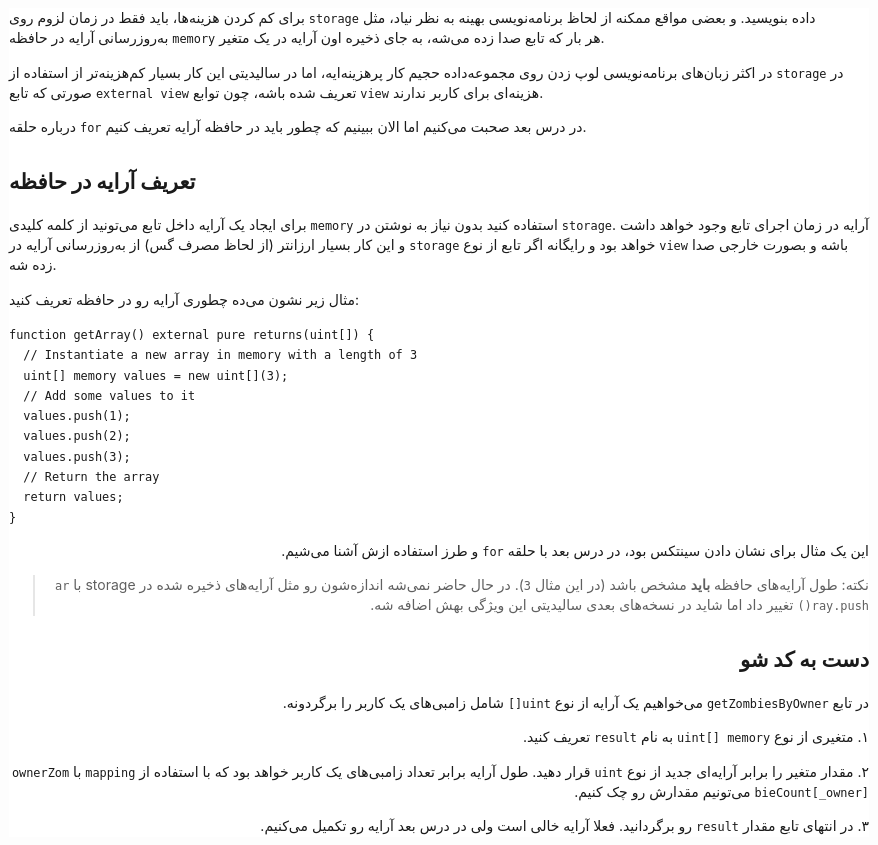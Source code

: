 
برای کم کردن هزینه‌ها، باید فقط در زمان لزوم روی  `storage` داده بنویسید. و بعضی مواقع ممکنه از لحاظ برنامه‌نویسی بهینه به نظر نیاد، مثل به‌روزرسانی آرایه در حافظه  `memory` هر بار که تابع صدا زده می‌شه، به جای ذخیره اون آرایه در یک متغیر.

در اکثر زبان‌های برنامه‌نویسی لوپ زدن روی مجموعه‌داده حجیم کار پرهزینه‌ایه، اما در سالیدیتی این کار بسیار کم‌هزینه‌تر از استفاده از `storage`  در صورتی که تابع `external view` تعریف شده باشه، چون توابع `view` هزینه‌ای برای کاربر ندارند.


درباره حلقه `for` در درس بعد صحبت می‌کنیم اما الان ببینیم که چطور باید در حافظه آرایه تعریف کنیم.

## تعریف آرایه در حافظه


برای ایجاد یک آرایه داخل تابع می‌تونید از کلمه کلیدی `memory` استفاده کنید بدون نیاز به نوشتن در  `storage`. آرایه در زمان اجرای تابع وجود خواهد داشت و این کار بسیار ارزانتر (از لحاظ مصرف گس) از به‌روزرسانی آرایه در  `storage`  خواهد بود و رایگانه اگر تابع از نوع `view` باشه و بصورت خارجی صدا زده شه.

مثال زیر نشون می‌ده چطوری آرایه رو در حافظه تعریف کنید:

</div>

```
function getArray() external pure returns(uint[]) {
  // Instantiate a new array in memory with a length of 3
  uint[] memory values = new uint[](3);
  // Add some values to it
  values.push(1);
  values.push(2);
  values.push(3);
  // Return the array
  return values;
}
```
<div dir="rtl">
  

این یک مثال برای نشان دادن سینتکس بود، در درس بعد با حلقه `for` و طرز استفاده ازش آشنا می‌شیم.

> نکته: طول آرایه‌های حافظه **باید** مشخص باشد (در این مثال `3`). در حال حاضر نمی‌شه اندازه‌شون رو مثل آرایه‌های ذخیره شده در storage با `array.push()` تغییر داد اما شاید در نسخه‌های بعدی سالیدیتی این ویژگی بهش اضافه شه.

## دست به کد شو

در تابع `getZombiesByOwner` می‌خواهیم یک آرایه از نوع `uint[]` شامل زامبی‌های یک کاربر را برگردونه.

۱. متغیری از نوع `uint[] memory` به نام `result` تعریف کنید.

۲. مقدار متغیر را برابر آرایه‌ای جدید از نوع `uint` قرار دهید.  طول آرایه برابر تعداد زامبی‌های یک کاربر خواهد بود که با استفاده از `mapping` با `ownerZombieCount[_owner]` می‌تونیم مقدارش رو چک کنیم.

۳. در انتهای تابع مقدار `result` رو برگردانید. فعلا آرایه خالی است ولی در درس بعد آرایه رو تکمیل می‌کنیم.

</div>
